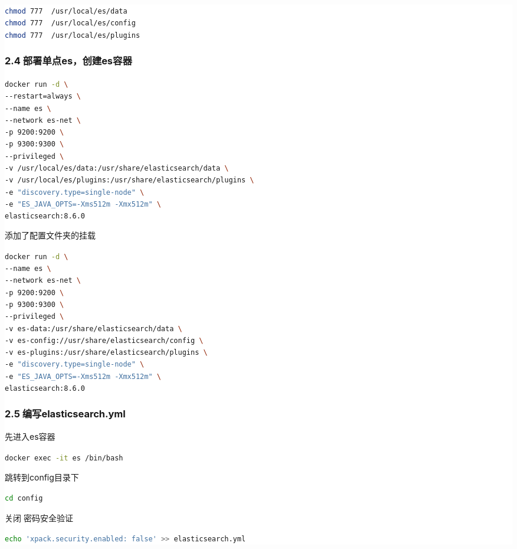 ```sh
chmod 777  /usr/local/es/data
chmod 777  /usr/local/es/config
chmod 777  /usr/local/es/plugins
```

### 2.4 部署单点es，创建es容器

```sh
docker run -d \
--restart=always \
--name es \
--network es-net \
-p 9200:9200 \
-p 9300:9300 \
--privileged \
-v /usr/local/es/data:/usr/share/elasticsearch/data \
-v /usr/local/es/plugins:/usr/share/elasticsearch/plugins \
-e "discovery.type=single-node" \
-e "ES_JAVA_OPTS=-Xms512m -Xmx512m" \
elasticsearch:8.6.0
```

添加了配置文件夹的挂载

```sh
docker run -d \
--name es \
--network es-net \
-p 9200:9200 \
-p 9300:9300 \
--privileged \
-v es-data:/usr/share/elasticsearch/data \
-v es-config://usr/share/elasticsearch/config \
-v es-plugins:/usr/share/elasticsearch/plugins \
-e "discovery.type=single-node" \
-e "ES_JAVA_OPTS=-Xms512m -Xmx512m" \
elasticsearch:8.6.0
```

### 2.5 编写elasticsearch.yml

先进入es容器

```sh
docker exec -it es /bin/bash
```

跳转到config目录下

```sh
cd config
```

关闭 密码安全验证

```sh
echo 'xpack.security.enabled: false' >> elasticsearch.yml
```
